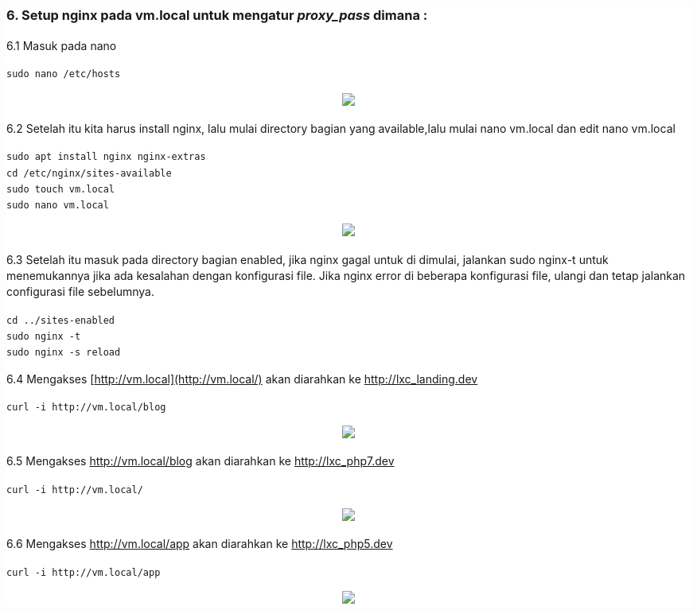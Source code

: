 

### 6. Setup nginx pada vm.local untuk mengatur *proxy_pass* dimana :

6.1 Masuk pada nano
```
sudo nano /etc/hosts
```
<p align="center">
      	<img src= "https://github.com/ranikusumawati/Sistem_Administrasi_Server/blob/main/asset/6.1.PNG">
</p>

6.2 Setelah itu kita harus install nginx, lalu mulai directory bagian yang available,lalu mulai nano vm.local dan edit nano vm.local
```
sudo apt install nginx nginx-extras
cd /etc/nginx/sites-available
sudo touch vm.local
sudo nano vm.local
```
<p align="center">
      	<img src= "https://github.com/ranikusumawati/Sistem_Administrasi_Server/blob/main/asset/6.2.PNG">
</p>

6.3 Setelah itu masuk pada directory bagian enabled, jika nginx gagal untuk di dimulai, jalankan sudo nginx-t untuk menemukannya jika ada kesalahan dengan konfigurasi file. Jika nginx error di beberapa konfigurasi file, ulangi dan tetap jalankan configurasi file sebelumnya.
```
cd ../sites-enabled
sudo nginx -t
sudo nginx -s reload
```

6.4 Mengakses [http://vm.local](http://vm.local/) akan diarahkan ke http://lxc_landing.dev
```
curl -i http://vm.local/blog
```
<p align="center">
      	<img src= "https://github.com/ranikusumawati/Sistem_Administrasi_Server/blob/main/asset/6.4.PNG">
</p>

6.5 Mengakses http://vm.local/blog akan diarahkan ke http://lxc_php7.dev
```
curl -i http://vm.local/
```
<p align="center">
      	<img src= "https://github.com/ranikusumawati/Sistem_Administrasi_Server/blob/main/asset/6.5.PNG">
</p>

6.6 Mengakses http://vm.local/app  akan diarahkan ke http://lxc_php5.dev
```
curl -i http://vm.local/app
```
<p align="center">
      	<img src= "https://github.com/ranikusumawati/Sistem_Administrasi_Server/blob/main/asset/6.6.PNG">
</p>
